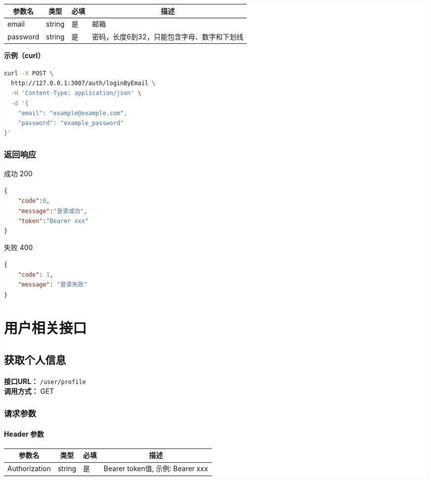 | 参数名   | 类型   | 必填 | 描述                                        |
| -------- | ------ | ---- | ------------------------------------------- |
| email    | string | 是   | 邮箱                                        |
| password | string | 是   | 密码，长度6到32，只能包含字母、数字和下划线 |

**示例（curl）**

```sh
curl -X POST \
  http://127.0.0.1:3007/auth/loginByEmail \
  -H 'Content-Type: application/json' \
  -d '{
    "email": "example@example.com",
    "password": "example_password"
}'
```

### 返回响应

成功 200

```json
{
    "code":0,
    "message":"登录成功",
    "token":"Bearer xxx"
}
```

失败 400

```json
{
    "code": 1,
    "message": "登录失败"
}
```



# 用户相关接口

## 获取个人信息

**接口URL：** `/user/profile`  
**调用方式：** GET 

### 请求参数

#### Header 参数 

| 参数名        | 类型   | 必填 | 描述                             |
| ------------- | ------ | ---- | -------------------------------- |
| Authorization | string | 是   | Bearer token值, 示例: Bearer xxx |
